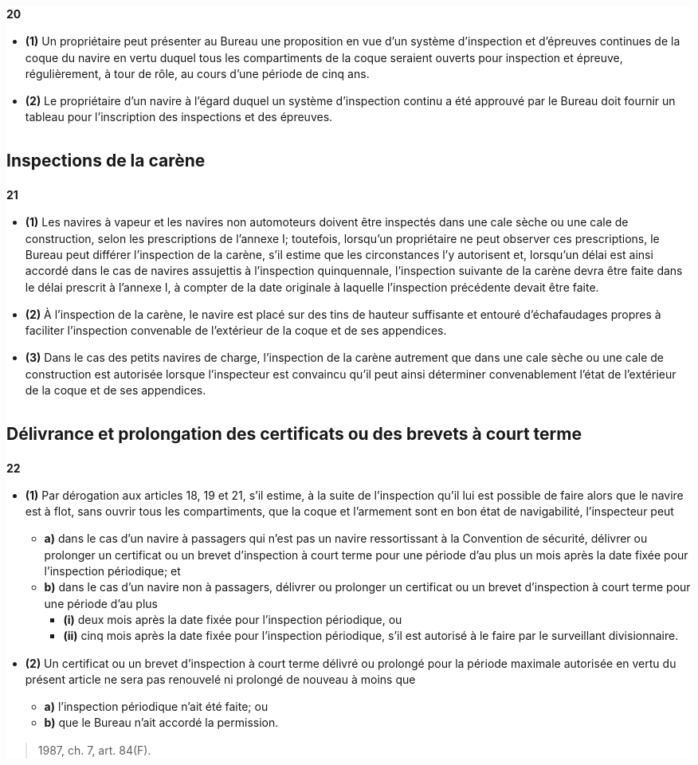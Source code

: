 

**20** 

- **(1)** Un propriétaire peut présenter au Bureau une proposition en vue d’un système d’inspection et d’épreuves continues de la coque du navire en vertu duquel tous les compartiments de la coque seraient ouverts pour inspection et épreuve, régulièrement, à tour de rôle, au cours d’une période de cinq ans.

- **(2)** Le propriétaire d’un navire à l’égard duquel un système d’inspection continu a été approuvé par le Bureau doit fournir un tableau pour l’inscription des inspections et des épreuves.




## Inspections de la carène


**21** 

- **(1)** Les navires à vapeur et les navires non automoteurs doivent être inspectés dans une cale sèche ou une cale de construction, selon les prescriptions de l’annexe I; toutefois, lorsqu’un propriétaire ne peut observer ces prescriptions, le Bureau peut différer l’inspection de la carène, s’il estime que les circonstances l’y autorisent et, lorsqu’un délai est ainsi accordé dans le cas de navires assujettis à l’inspection quinquennale, l’inspection suivante de la carène devra être faite dans le délai prescrit à l’annexe I, à compter de la date originale à laquelle l’inspection précédente devait être faite.

- **(2)** À l’inspection de la carène, le navire est placé sur des tins de hauteur suffisante et entouré d’échafaudages propres à faciliter l’inspection convenable de l’extérieur de la coque et de ses appendices.

- **(3)** Dans le cas des petits navires de charge, l’inspection de la carène autrement que dans une cale sèche ou une cale de construction est autorisée lorsque l’inspecteur est convaincu qu’il peut ainsi déterminer convenablement l’état de l’extérieur de la coque et de ses appendices.




## Délivrance et prolongation des certificats ou des brevets à court terme


**22** 

- **(1)** Par dérogation aux articles 18, 19 et 21, s’il estime, à la suite de l’inspection qu’il lui est possible de faire alors que le navire est à flot, sans ouvrir tous les compartiments, que la coque et l’armement sont en bon état de navigabilité, l’inspecteur peut
	- **a)** dans le cas d’un navire à passagers qui n’est pas un navire ressortissant à la Convention de sécurité, délivrer ou prolonger un certificat ou un brevet d’inspection à court terme pour une période d’au plus un mois après la date fixée pour l’inspection périodique; et
	- **b)** dans le cas d’un navire non à passagers, délivrer ou prolonger un certificat ou un brevet d’inspection à court terme pour une période d’au plus
		- **(i)** deux mois après la date fixée pour l’inspection périodique, ou
		- **(ii)** cinq mois après la date fixée pour l’inspection périodique, s’il est autorisé à le faire par le surveillant divisionnaire.

- **(2)** Un certificat ou un brevet d’inspection à court terme délivré ou prolongé pour la période maximale autorisée en vertu du présent article ne sera pas renouvelé ni prolongé de nouveau à moins que
	- **a)** l’inspection périodique n’ait été faite; ou
	- **b)** que le Bureau n’ait accordé la permission.
> 1987, ch. 7, art. 84(F).
